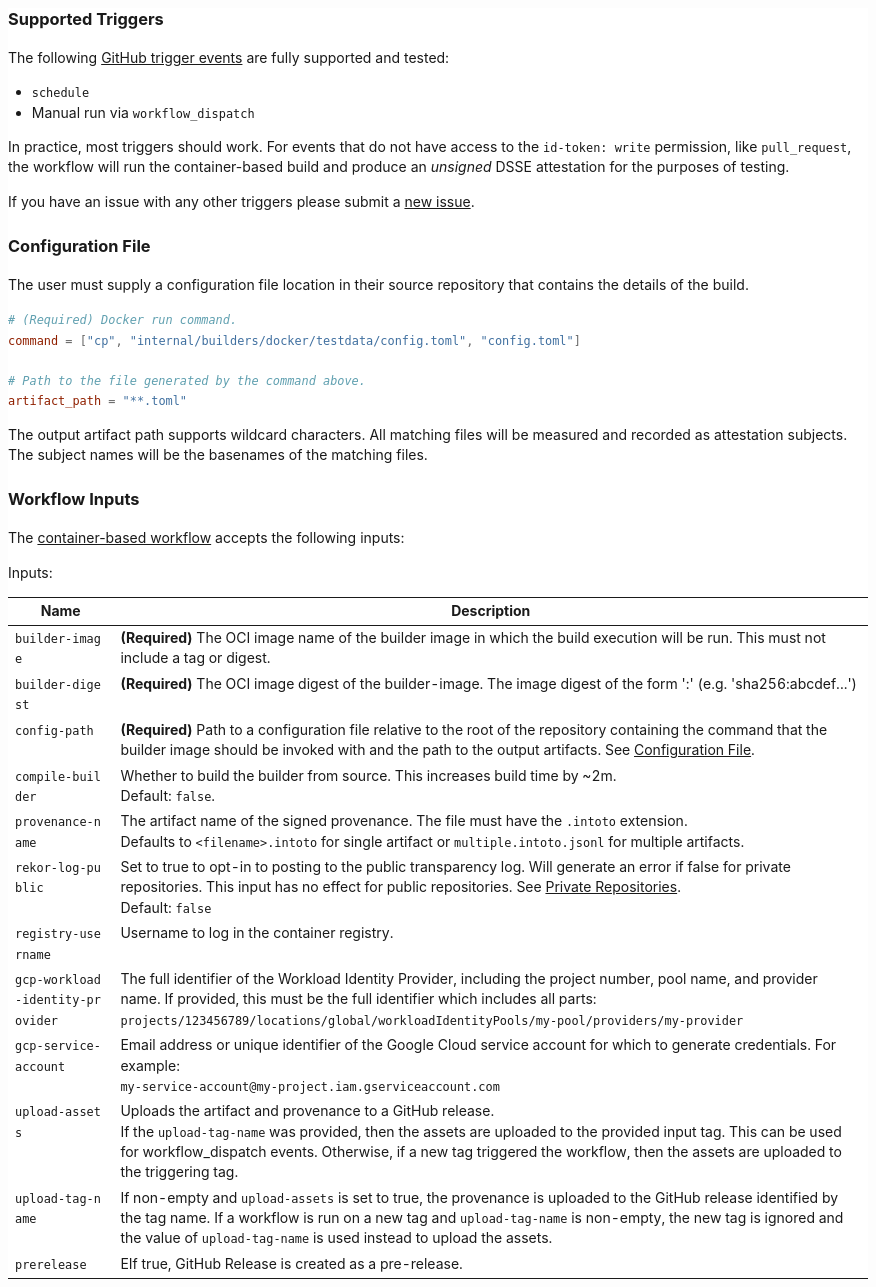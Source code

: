 ### Supported Triggers

The following [GitHub trigger
events](https://docs.github.com/en/actions/using-workflows/events-that-trigger-workflows)
are fully supported and tested:

- `schedule`
- Manual run via `workflow_dispatch`



In practice, most triggers should work. For events that do not have access to
the `id-token: write` permission, like `pull_request`, the workflow will run the
container-based build and produce an *unsigned* DSSE attestation for the
purposes of testing.

If you have an issue with any other triggers please submit a [new
issue](https://github.com/slsa-framework/slsa-github-generator/issues/new/choose).

### Configuration File

The user must supply a configuration file location in their source repository
that contains the details of the build.

```toml
# (Required) Docker run command.
command = ["cp", "internal/builders/docker/testdata/config.toml", "config.toml"]

# Path to the file generated by the command above.
artifact_path = "**.toml"
```

The output artifact path supports wildcard characters. All matching files will
be measured and recorded as attestation subjects. The subject names will be the
basenames of the matching files.

### Workflow Inputs

The [container-based
workflow](https://github.com/slsa-framework/slsa-github-generator/blob/main/.github/workflows/builder_docker-based_slsa3.yml)
accepts the following inputs:

Inputs:

| Name                             | Description                                                                                                                                                                                                                                                                             |
| -------------------------------- | --------------------------------------------------------------------------------------------------------------------------------------------------------------------------------------------------------------------------------------------------------------------------------------- |
| `builder-image`                          | **(Required)** The OCI image name of the builder image in which the build execution will be run. This must not include a tag or digest.                                                                                                                                                                                                               |
| `builder-digest`                         | **(Required)** The OCI image digest of the builder-image. The image digest of the form '<algorithm>:<digest>' (e.g. 'sha256:abcdef...')                                                                                                                                                                      |
| `config-path`              | **(Required)** Path to a configuration file relative to the root of the repository containing the command that the builder image should be invoked with and the path to the output artifacts. See [Configuration File](#configuration-file).                                                                                                                                                                  |
| `compile-builder`              | Whether to build the builder from source. This increases build time by ~2m.<br>Default: `false`.                                                                                                                                                                                      |
| `provenance-name`             | The artifact name of the signed provenance. The file must have the `.intoto` extension.<br>Defaults to `<filename>.intoto` for single artifact or `multiple.intoto.jsonl` for multiple artifacts.                                    |
| `rekor-log-public`             | Set to true to opt-in to posting to the public transparency log. Will generate an error if false for private repositories. This input has no effect for public repositories. See [Private Repositories](#private-repositories).<br>Default: `false`                                     |
| `registry-username`              | Username to log in the container registry.                                                                                                                                                                 |
| `gcp-workload-identity-provider` | The full identifier of the Workload Identity Provider, including the project number, pool name, and provider name. If provided, this must be the full identifier which includes all parts:<br>`projects/123456789/locations/global/workloadIdentityPools/my-pool/providers/my-provider` |
| `gcp-service-account`            | Email address or unique identifier of the Google Cloud service account for which to generate credentials. For example:<br>`my-service-account@my-project.iam.gserviceaccount.com`                                                                                                       |
| `upload-assets`            |  Uploads the artifact and provenance to a GitHub release.<br>If the `upload-tag-name` was provided, then the assets are uploaded to the provided input tag. This can be used for workflow_dispatch events. Otherwise, if a new tag triggered the workflow, then the assets are uploaded to the triggering tag.           |
| `upload-tag-name`            | If non-empty and `upload-assets` is set to true, the provenance is uploaded to the GitHub release identified by the tag name. If a workflow is run on a new tag and `upload-tag-name` is non-empty, the new tag is ignored and the value of `upload-tag-name` is used instead to upload the assets.              |
| `prerelease`            | EIf true, GitHub Release is created as a pre-release.                                                                                                     |
